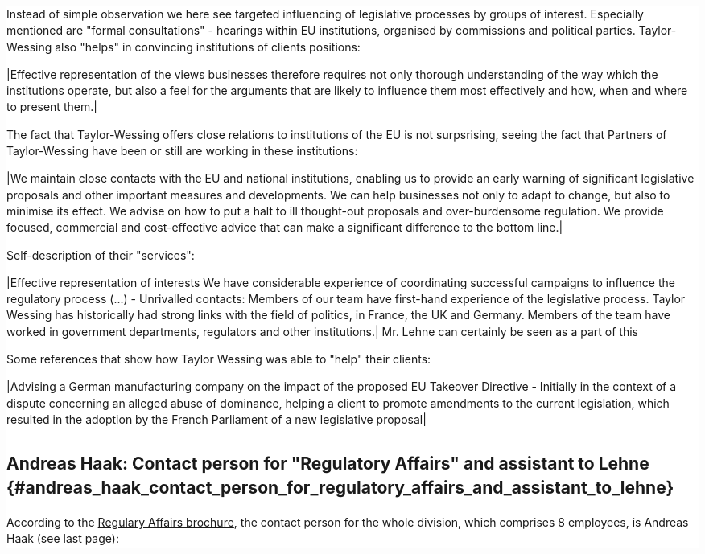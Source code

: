 Instead of simple observation we here see targeted influencing of
legislative processes by groups of interest. Especially mentioned are
\"formal consultations\" - hearings within EU institutions, organised by
commissions and political parties. Taylor-Wessing also \"helps\" in
convincing institutions of clients positions:

\|Effective representation of the views businesses therefore requires
not only thorough understanding of the way which the institutions
operate, but also a feel for the arguments that are likely to influence
them most effectively and how, when and where to present them.\|

The fact that Taylor-Wessing offers close relations to institutions of
the EU is not surpsrising, seeing the fact that Partners of
Taylor-Wessing have been or still are working in these institutions:

\|We maintain close contacts with the EU and national institutions,
enabling us to provide an early warning of significant legislative
proposals and other important measures and developments. We can help
businesses not only to adapt to change, but also to minimise its effect.
We advise on how to put a halt to ill thought-out proposals and
over-burdensome regulation. We provide focused, commercial and
cost-effective advice that can make a significant difference to the
bottom line.\|

Self-description of their \"services\":

\|Effective representation of interests We have considerable experience
of coordinating successful campaigns to influence the regulatory process
(\...) - Unrivalled contacts: Members of our team have first-hand
experience of the legislative process. Taylor Wessing has historically
had strong links with the field of politics, in France, the UK and
Germany. Members of the team have worked in government departments,
regulators and other institutions.\| Mr. Lehne can certainly be seen as
a part of this

Some references that show how Taylor Wessing was able to \"help\" their
clients:

\|Advising a German manufacturing company on the impact of the proposed
EU Takeover Directive - Initially in the context of a dispute concerning
an alleged abuse of dominance, helping a client to promote amendments to
the current legislation, which resulted in the adoption by the French
Parliament of a new legislative proposal\|

## Andreas Haak: Contact person for \"Regulatory Affairs\" and assistant to Lehne {#andreas_haak_contact_person_for_regulatory_affairs_and_assistant_to_lehne}

According to the [Regulary Affairs
brochure](http://www.taylorwessing.com/publications/2004/regulatory_affairs_27-02-04.pdf "wikilink"),
the contact person for the whole division, which comprises 8 employees,
is Andreas Haak (see last page):
